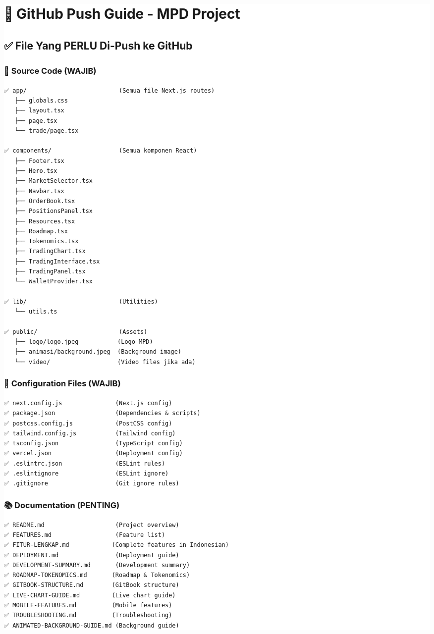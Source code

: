 # 🚀 GitHub Push Guide - MPD Project

## ✅ File Yang PERLU Di-Push ke GitHub

### 📁 **Source Code (WAJIB)**
```
✅ app/                          (Semua file Next.js routes)
   ├── globals.css
   ├── layout.tsx
   ├── page.tsx
   └── trade/page.tsx

✅ components/                   (Semua komponen React)
   ├── Footer.tsx
   ├── Hero.tsx
   ├── MarketSelector.tsx
   ├── Navbar.tsx
   ├── OrderBook.tsx
   ├── PositionsPanel.tsx
   ├── Resources.tsx
   ├── Roadmap.tsx
   ├── Tokenomics.tsx
   ├── TradingChart.tsx
   ├── TradingInterface.tsx
   ├── TradingPanel.tsx
   └── WalletProvider.tsx

✅ lib/                          (Utilities)
   └── utils.ts

✅ public/                       (Assets)
   ├── logo/logo.jpeg           (Logo MPD)
   ├── animasi/background.jpeg  (Background image)
   └── video/                   (Video files jika ada)
```

### 📄 **Configuration Files (WAJIB)**
```
✅ next.config.js               (Next.js config)
✅ package.json                 (Dependencies & scripts)
✅ postcss.config.js            (PostCSS config)
✅ tailwind.config.js           (Tailwind config)
✅ tsconfig.json                (TypeScript config)
✅ vercel.json                  (Deployment config)
✅ .eslintrc.json               (ESLint rules)
✅ .eslintignore                (ESLint ignore)
✅ .gitignore                   (Git ignore rules)
```

### 📚 **Documentation (PENTING)**
```
✅ README.md                    (Project overview)
✅ FEATURES.md                  (Feature list)
✅ FITUR-LENGKAP.md            (Complete features in Indonesian)
✅ DEPLOYMENT.md                (Deployment guide)
✅ DEVELOPMENT-SUMMARY.md       (Development summary)
✅ ROADMAP-TOKENOMICS.md       (Roadmap & Tokenomics)
✅ GITBOOK-STRUCTURE.md        (GitBook structure)
✅ LIVE-CHART-GUIDE.md         (Live chart guide)
✅ MOBILE-FEATURES.md          (Mobile features)
✅ TROUBLESHOOTING.md          (Troubleshooting)
✅ ANIMATED-BACKGROUND-GUIDE.md (Background guide)
```